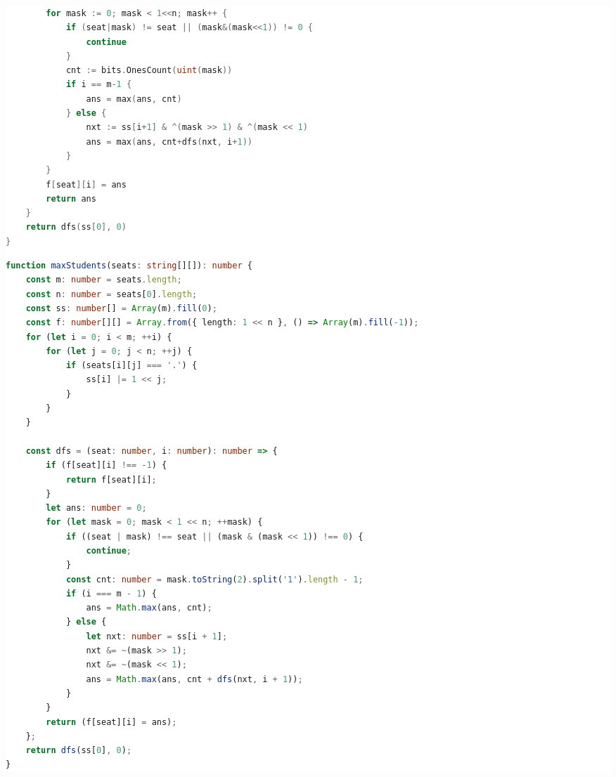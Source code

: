 ```go
		for mask := 0; mask < 1<<n; mask++ {
			if (seat|mask) != seat || (mask&(mask<<1)) != 0 {
				continue
			}
			cnt := bits.OnesCount(uint(mask))
			if i == m-1 {
				ans = max(ans, cnt)
			} else {
				nxt := ss[i+1] & ^(mask >> 1) & ^(mask << 1)
				ans = max(ans, cnt+dfs(nxt, i+1))
			}
		}
		f[seat][i] = ans
		return ans
	}
	return dfs(ss[0], 0)
}
```

```ts
function maxStudents(seats: string[][]): number {
    const m: number = seats.length;
    const n: number = seats[0].length;
    const ss: number[] = Array(m).fill(0);
    const f: number[][] = Array.from({ length: 1 << n }, () => Array(m).fill(-1));
    for (let i = 0; i < m; ++i) {
        for (let j = 0; j < n; ++j) {
            if (seats[i][j] === '.') {
                ss[i] |= 1 << j;
            }
        }
    }

    const dfs = (seat: number, i: number): number => {
        if (f[seat][i] !== -1) {
            return f[seat][i];
        }
        let ans: number = 0;
        for (let mask = 0; mask < 1 << n; ++mask) {
            if ((seat | mask) !== seat || (mask & (mask << 1)) !== 0) {
                continue;
            }
            const cnt: number = mask.toString(2).split('1').length - 1;
            if (i === m - 1) {
                ans = Math.max(ans, cnt);
            } else {
                let nxt: number = ss[i + 1];
                nxt &= ~(mask >> 1);
                nxt &= ~(mask << 1);
                ans = Math.max(ans, cnt + dfs(nxt, i + 1));
            }
        }
        return (f[seat][i] = ans);
    };
    return dfs(ss[0], 0);
}
```




